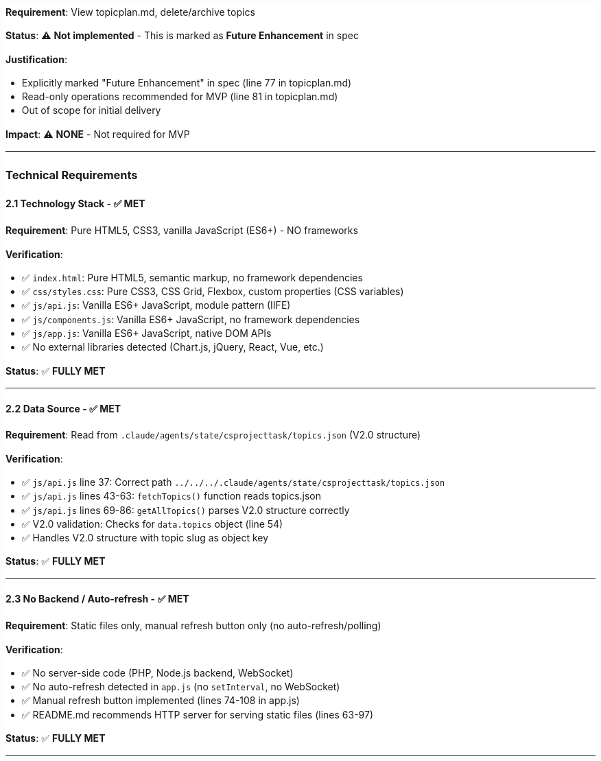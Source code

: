 **Requirement**: View topicplan.md, delete/archive topics

**Status**: ⚠️ **Not implemented** - This is marked as **Future Enhancement** in spec

**Justification**:
- Explicitly marked "Future Enhancement" in spec (line 77 in topicplan.md)
- Read-only operations recommended for MVP (line 81 in topicplan.md)
- Out of scope for initial delivery

**Impact**: ⚠️ **NONE** - Not required for MVP

---

### Technical Requirements

#### 2.1 Technology Stack - ✅ **MET**

**Requirement**: Pure HTML5, CSS3, vanilla JavaScript (ES6+) - NO frameworks

**Verification**:
- ✅ `index.html`: Pure HTML5, semantic markup, no framework dependencies
- ✅ `css/styles.css`: Pure CSS3, CSS Grid, Flexbox, custom properties (CSS variables)
- ✅ `js/api.js`: Vanilla ES6+ JavaScript, module pattern (IIFE)
- ✅ `js/components.js`: Vanilla ES6+ JavaScript, no framework dependencies
- ✅ `js/app.js`: Vanilla ES6+ JavaScript, native DOM APIs
- ✅ No external libraries detected (Chart.js, jQuery, React, Vue, etc.)

**Status**: ✅ **FULLY MET**

---

#### 2.2 Data Source - ✅ **MET**

**Requirement**: Read from `.claude/agents/state/csprojecttask/topics.json` (V2.0 structure)

**Verification**:
- ✅ `js/api.js` line 37: Correct path `../../../.claude/agents/state/csprojecttask/topics.json`
- ✅ `js/api.js` lines 43-63: `fetchTopics()` function reads topics.json
- ✅ `js/api.js` lines 69-86: `getAllTopics()` parses V2.0 structure correctly
- ✅ V2.0 validation: Checks for `data.topics` object (line 54)
- ✅ Handles V2.0 structure with topic slug as object key

**Status**: ✅ **FULLY MET**

---

#### 2.3 No Backend / Auto-refresh - ✅ **MET**

**Requirement**: Static files only, manual refresh button only (no auto-refresh/polling)

**Verification**:
- ✅ No server-side code (PHP, Node.js backend, WebSocket)
- ✅ No auto-refresh detected in `app.js` (no `setInterval`, no WebSocket)
- ✅ Manual refresh button implemented (lines 74-108 in app.js)
- ✅ README.md recommends HTTP server for serving static files (lines 63-97)

**Status**: ✅ **FULLY MET**

---